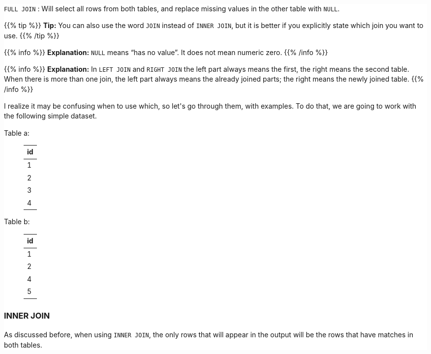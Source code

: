 `FULL JOIN`
: Will select all rows from both tables, and replace missing values in the other table with `NULL`.

{{% tip %}}
**Tip:** You can also use the word `JOIN` instead of `INNER JOIN`, but it is better if you explicitly state which join you want to use.
{{% /tip %}}

{{% info %}}
**Explanation:** `NULL` means “has no value”. It does not mean numeric zero.
{{% /info %}}

{{% info %}}
**Explanation:** In `LEFT JOIN` and `RIGHT JOIN` the left part always means the first, the right means the second table. When there is more than one join, the left part always means the already joined parts; the right means the newly joined table.
{{% /info %}} 

I realize it may be confusing when to use which, so let's go through them, with examples. To do that, we are going to work with the following simple dataset.

Table a:

<figure>
<table>
<thead><tr><th>id</th></tr></thead>
<tbody>
<tr><td>1</td></tr>
<tr><td>2</td></tr>
<tr><td>3</td></tr>
<tr><td>4</td></tr>
</tbody>
</table>
</figure>

Table b:

<figure>
<table>
<thead><tr><th>id</th></tr></thead>
<tbody>
<tr><td>1</td></tr>
<tr><td>2</td></tr>
<tr><td>4</td></tr>
<tr><td>5</td></tr>
</tbody>
</table>
</figure>

### INNER JOIN

As discussed before, when using `INNER JOIN`, the only rows that will appear in the output will be the rows that have
matches in both tables.
